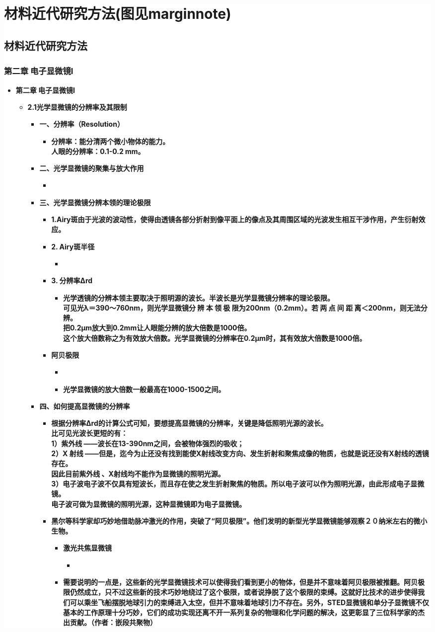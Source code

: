 # **材料近代研究方法**(图见marginnote)


## **材料近代研究方法**

### **第二章 电子显微镜I**

- **第二章 电子显微镜I**

	- **2.1光学显微镜的分辨率及其限制**

		- **一、分辨率（Resolution）**

			- **分辨率：能分清两个微小物体的能力。  
			  人眼的分辨率：0.1-0.2 mm。**

		- **二、光学显微镜的聚集与放大作用**

			- 

		- **三、光学显微镜分辨本领的理论极限**

			- **1.Airy斑由于光波的波动性，使得由透镜各部分折射到像平面上的像点及其周围区域的光波发生相互干涉作用，产生衍射效应。**

			- **2. Airy斑半径**

				- 

			- **3. 分辨率Δrd**

			   	- **光学透镜的分辨本领主要取决于照明源的波长。半波长是光学显微镜分辨率的理论极限。  
					  可见光λ＝390～760nm，则光学显微镜分 辨 本 领 极 限为200nm（0.2mm）。若 两 点 间 距 离＜200nm，则无法分辨。  
					  把0.2μm放大到0.2mm让人眼能分辨的放大倍数是1000倍。  
					  这个放大倍数称之为有效放大倍数。光学显微镜的分辨率在0.2μm时，其有效放大倍数是1000倍。**

			- **阿贝极限**

				- 

				- **光学显微镜的放大倍数一般最高在1000-1500之间。**

		- **四、如何提高显微镜的分辨率**

			- **根据分辨率Δrd的计算公式可知，要想提高显微镜的分辨率，关键是降低照明光源的波长。  
			  比可见光波长更短的有：  
			  1）紫外线 ——波长在13-390nm之间，会被物体强烈的吸收；  
			  2）X 射线 ——但是，迄今为止还没有找到能使X射线改变方向、发生折射和聚焦成像的物质，也就是说还没有X射线的透镜存在。  
			  因此目前紫外线 、X射线均不能作为显微镜的照明光源。  
			  3）电子波电子波不仅具有短波长，而且存在使之发生折射聚焦的物质。所以电子波可以作为照明光源，由此形成电子显微镜。  
			  电子波可做为显微镜的照明光源，这种显微镜即为电子显微镜。**

			- **黑尔等科学家却巧妙地借助脉冲激光的作用，突破了“阿贝极限”。他们发明的新型光学显微镜能够观察２０纳米左右的微小生物。**

				- **激光共焦显微镜**

					- 

				- **需要说明的一点是，这些新的光学显微镜技术可以使得我们看到更小的物体，但是并不意味着阿贝极限被推翻。阿贝极限仍然成立，只不过这些新的技术巧妙地绕过了这个极限，或者说挣脱了这个极限的束缚。这就好比技术的进步使得我们可以乘坐飞船摆脱地球引力的束缚进入太空，但并不意味着地球引力不存在。另外，STED显微镜和单分子显微镜不仅基本的工作原理十分巧妙，它们的成功实现还离不开一系列复杂的物理和化学问题的解决，这更彰显了三位科学家的杰出贡献。（作者：嵌段共聚物）**

